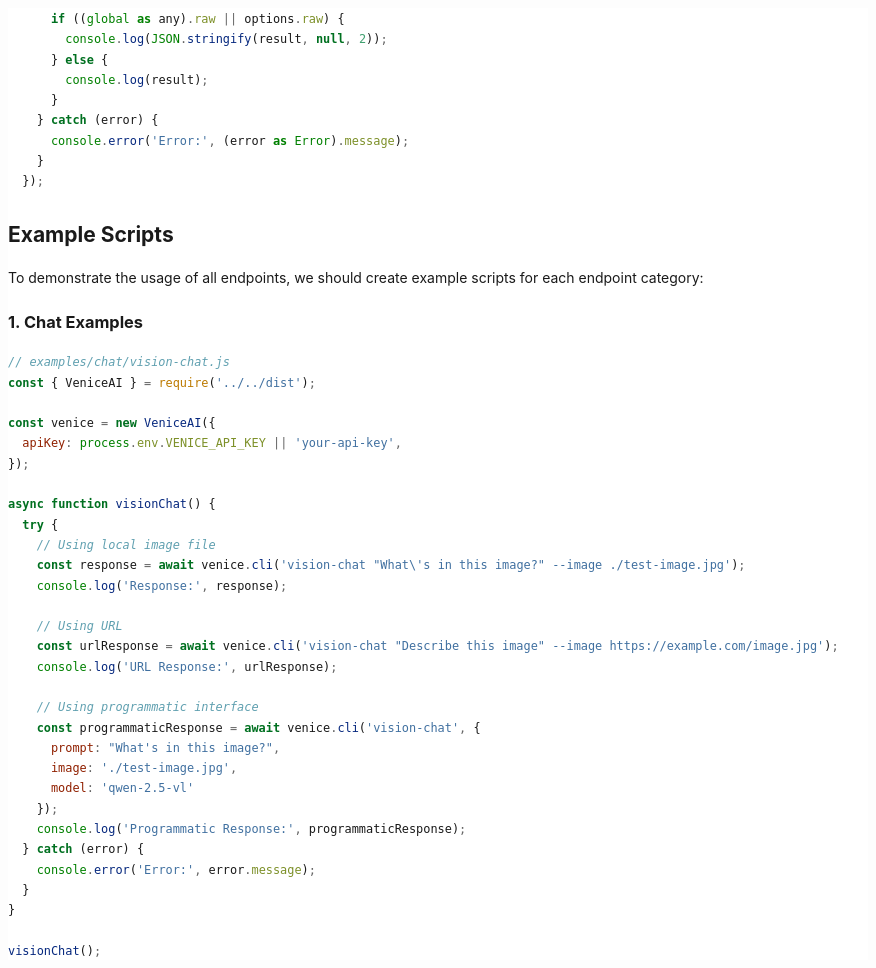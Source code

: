 ```javascript
      if ((global as any).raw || options.raw) {
        console.log(JSON.stringify(result, null, 2));
      } else {
        console.log(result);
      }
    } catch (error) {
      console.error('Error:', (error as Error).message);
    }
  });
```

## Example Scripts

To demonstrate the usage of all endpoints, we should create example scripts for each endpoint category:

### 1. Chat Examples

```javascript
// examples/chat/vision-chat.js
const { VeniceAI } = require('../../dist');

const venice = new VeniceAI({
  apiKey: process.env.VENICE_API_KEY || 'your-api-key',
});

async function visionChat() {
  try {
    // Using local image file
    const response = await venice.cli('vision-chat "What\'s in this image?" --image ./test-image.jpg');
    console.log('Response:', response);
    
    // Using URL
    const urlResponse = await venice.cli('vision-chat "Describe this image" --image https://example.com/image.jpg');
    console.log('URL Response:', urlResponse);
    
    // Using programmatic interface
    const programmaticResponse = await venice.cli('vision-chat', {
      prompt: "What's in this image?",
      image: './test-image.jpg',
      model: 'qwen-2.5-vl'
    });
    console.log('Programmatic Response:', programmaticResponse);
  } catch (error) {
    console.error('Error:', error.message);
  }
}

visionChat();
```
